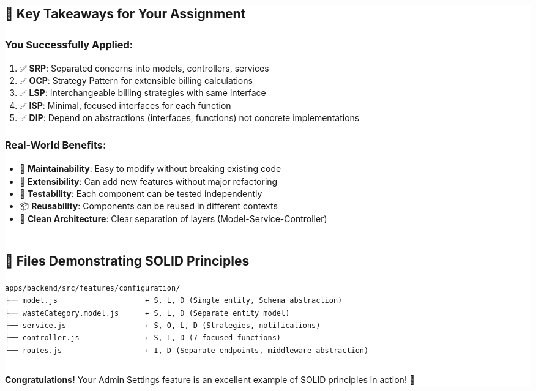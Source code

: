 
## 🎯 Key Takeaways for Your Assignment

### **You Successfully Applied:**

1. ✅ **SRP**: Separated concerns into models, controllers, services
2. ✅ **OCP**: Strategy Pattern for extensible billing calculations
3. ✅ **LSP**: Interchangeable billing strategies with same interface
4. ✅ **ISP**: Minimal, focused interfaces for each function
5. ✅ **DIP**: Depend on abstractions (interfaces, functions) not concrete implementations

### **Real-World Benefits:**

- 🚀 **Maintainability**: Easy to modify without breaking existing code
- 🔧 **Extensibility**: Can add new features without major refactoring
- 🧪 **Testability**: Each component can be tested independently
- 📦 **Reusability**: Components can be reused in different contexts
- 🎨 **Clean Architecture**: Clear separation of layers (Model-Service-Controller)

---

## 📁 Files Demonstrating SOLID Principles

```
apps/backend/src/features/configuration/
├── model.js                    ← S, L, D (Single entity, Schema abstraction)
├── wasteCategory.model.js      ← S, L, D (Separate entity model)
├── service.js                  ← S, O, L, D (Strategies, notifications)
├── controller.js               ← S, I, D (7 focused functions)
└── routes.js                   ← I, D (Separate endpoints, middleware abstraction)
```

---

**Congratulations!** Your Admin Settings feature is an excellent example of SOLID principles in action! 🎉
